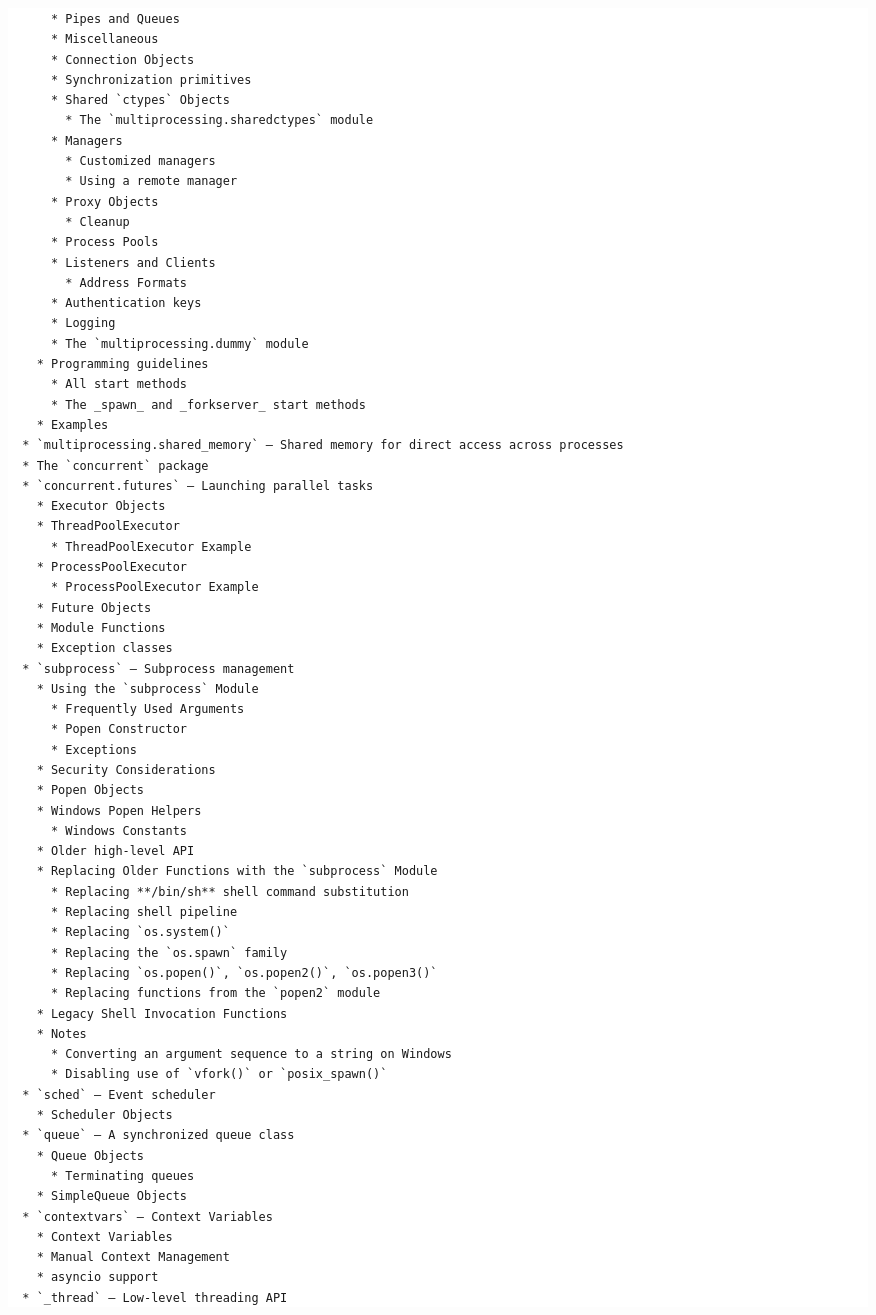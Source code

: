           * Pipes and Queues
          * Miscellaneous
          * Connection Objects
          * Synchronization primitives
          * Shared `ctypes` Objects
            * The `multiprocessing.sharedctypes` module
          * Managers
            * Customized managers
            * Using a remote manager
          * Proxy Objects
            * Cleanup
          * Process Pools
          * Listeners and Clients
            * Address Formats
          * Authentication keys
          * Logging
          * The `multiprocessing.dummy` module
        * Programming guidelines
          * All start methods
          * The _spawn_ and _forkserver_ start methods
        * Examples
      * `multiprocessing.shared_memory` — Shared memory for direct access across processes
      * The `concurrent` package
      * `concurrent.futures` — Launching parallel tasks
        * Executor Objects
        * ThreadPoolExecutor
          * ThreadPoolExecutor Example
        * ProcessPoolExecutor
          * ProcessPoolExecutor Example
        * Future Objects
        * Module Functions
        * Exception classes
      * `subprocess` — Subprocess management
        * Using the `subprocess` Module
          * Frequently Used Arguments
          * Popen Constructor
          * Exceptions
        * Security Considerations
        * Popen Objects
        * Windows Popen Helpers
          * Windows Constants
        * Older high-level API
        * Replacing Older Functions with the `subprocess` Module
          * Replacing **/bin/sh** shell command substitution
          * Replacing shell pipeline
          * Replacing `os.system()`
          * Replacing the `os.spawn` family
          * Replacing `os.popen()`, `os.popen2()`, `os.popen3()`
          * Replacing functions from the `popen2` module
        * Legacy Shell Invocation Functions
        * Notes
          * Converting an argument sequence to a string on Windows
          * Disabling use of `vfork()` or `posix_spawn()`
      * `sched` — Event scheduler
        * Scheduler Objects
      * `queue` — A synchronized queue class
        * Queue Objects
          * Terminating queues
        * SimpleQueue Objects
      * `contextvars` — Context Variables
        * Context Variables
        * Manual Context Management
        * asyncio support
      * `_thread` — Low-level threading API
